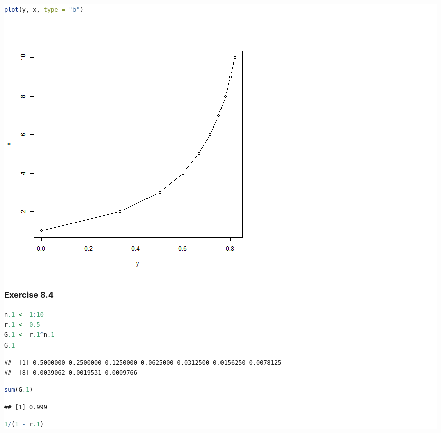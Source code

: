 ```r
plot(y, x, type = "b")
```

![plot of chunk unnamed-chunk-20](figure/unnamed-chunk-20.png) 


### Exercise 8.4

```r
n.1 <- 1:10
r.1 <- 0.5
G.1 <- r.1^n.1
G.1
```

```
##  [1] 0.5000000 0.2500000 0.1250000 0.0625000 0.0312500 0.0156250 0.0078125
##  [8] 0.0039062 0.0019531 0.0009766
```

```r
sum(G.1)
```

```
## [1] 0.999
```

```r
1/(1 - r.1)
```
